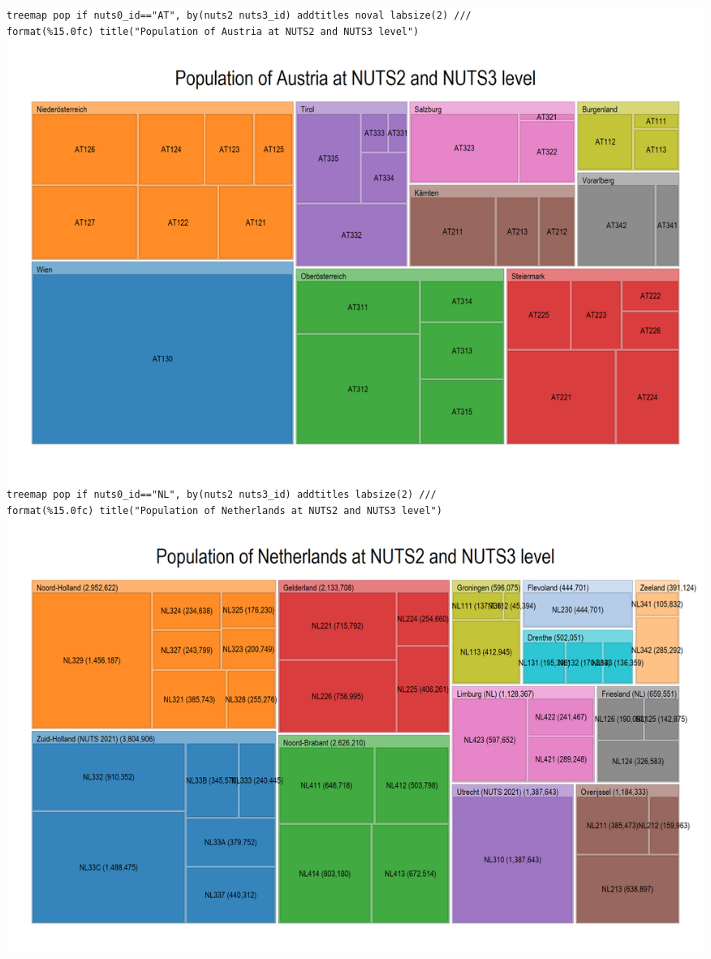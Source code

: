 ```
treemap pop if nuts0_id=="AT", by(nuts2 nuts3_id) addtitles noval labsize(2) ///
format(%15.0fc) title("Population of Austria at NUTS2 and NUTS3 level") 
```

<img src="/figures/treemap7.png" width="100%">

```
treemap pop if nuts0_id=="NL", by(nuts2 nuts3_id) addtitles labsize(2) ///
format(%15.0fc) title("Population of Netherlands at NUTS2 and NUTS3 level") 
```

<img src="/figures/treemap8.png" width="100%">

